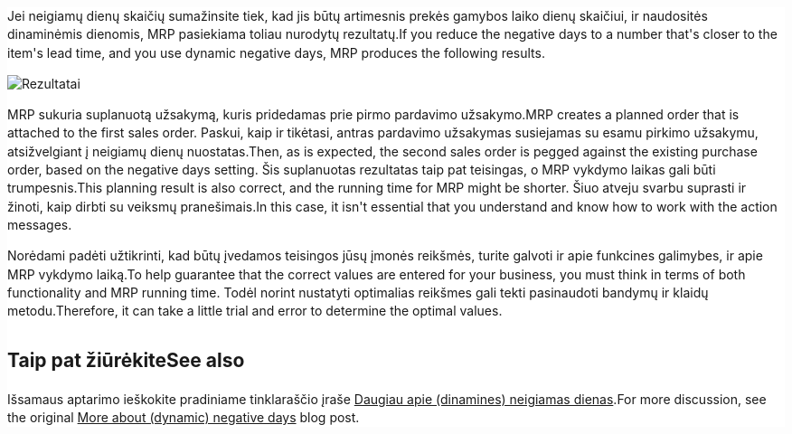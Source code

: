 <span data-ttu-id="c54a9-282">Jei neigiamų dienų skaičių sumažinsite tiek, kad jis būtų artimesnis prekės gamybos laiko dienų skaičiui, ir naudositės dinaminėmis dienomis, MRP pasiekiama toliau nurodytų rezultatų.</span><span class="sxs-lookup"><span data-stu-id="c54a9-282">If you reduce the negative days to a number that's closer to the item's lead time, and you use dynamic negative days, MRP produces the following results.</span></span>

![Rezultatai](./media/negative-days-21.png)

<span data-ttu-id="c54a9-284">MRP sukuria suplanuotą užsakymą, kuris pridedamas prie pirmo pardavimo užsakymo.</span><span class="sxs-lookup"><span data-stu-id="c54a9-284">MRP creates a planned order that is attached to the first sales order.</span></span> <span data-ttu-id="c54a9-285">Paskui, kaip ir tikėtasi, antras pardavimo užsakymas susiejamas su esamu pirkimo užsakymu, atsižvelgiant į neigiamų dienų nuostatas.</span><span class="sxs-lookup"><span data-stu-id="c54a9-285">Then, as is expected, the second sales order is pegged against the existing purchase order, based on the negative days setting.</span></span> <span data-ttu-id="c54a9-286">Šis suplanuotas rezultatas taip pat teisingas, o MRP vykdymo laikas gali būti trumpesnis.</span><span class="sxs-lookup"><span data-stu-id="c54a9-286">This planning result is also correct, and the running time for MRP might be shorter.</span></span> <span data-ttu-id="c54a9-287">Šiuo atveju svarbu suprasti ir žinoti, kaip dirbti su veiksmų pranešimais.</span><span class="sxs-lookup"><span data-stu-id="c54a9-287">In this case, it isn't essential that you understand and know how to work with the action messages.</span></span>

<span data-ttu-id="c54a9-288">Norėdami padėti užtikrinti, kad būtų įvedamos teisingos jūsų įmonės reikšmės, turite galvoti ir apie funkcines galimybes, ir apie MRP vykdymo laiką.</span><span class="sxs-lookup"><span data-stu-id="c54a9-288">To help guarantee that the correct values are entered for your business, you must think in terms of both functionality and MRP running time.</span></span> <span data-ttu-id="c54a9-289">Todėl norint nustatyti optimalias reikšmes gali tekti pasinaudoti bandymų ir klaidų metodu.</span><span class="sxs-lookup"><span data-stu-id="c54a9-289">Therefore, it can take a little trial and error to determine the optimal values.</span></span>

## <a name="see-also"></a><span data-ttu-id="c54a9-290">Taip pat žiūrėkite</span><span class="sxs-lookup"><span data-stu-id="c54a9-290">See also</span></span>

<span data-ttu-id="c54a9-291">Išsamaus aptarimo ieškokite pradiniame tinklaraščio įraše [Daugiau apie (dinamines) neigiamas dienas](https://blogs.msdn.microsoft.com/axmfg/2015/02/19/more-about-dynamic-negative-days/).</span><span class="sxs-lookup"><span data-stu-id="c54a9-291">For more discussion, see the original [More about (dynamic) negative days](https://blogs.msdn.microsoft.com/axmfg/2015/02/19/more-about-dynamic-negative-days/) blog post.</span></span>
